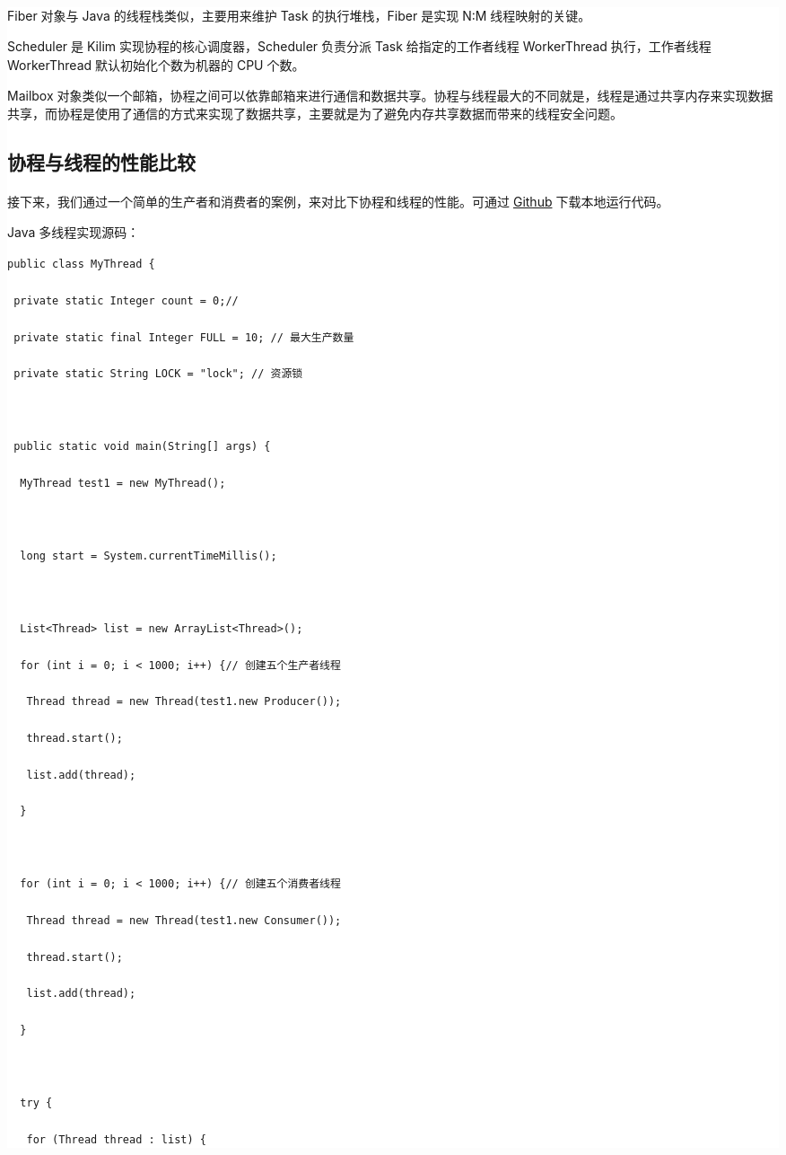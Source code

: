 Fiber 对象与 Java 的线程栈类似，主要用来维护 Task 的执行堆栈，Fiber 是实现 N:M 线程映射的关键。

Scheduler 是 Kilim 实现协程的核心调度器，Scheduler 负责分派 Task 给指定的工作者线程 WorkerThread 执行，工作者线程 WorkerThread 默认初始化个数为机器的 CPU 个数。

Mailbox 对象类似一个邮箱，协程之间可以依靠邮箱来进行通信和数据共享。协程与线程最大的不同就是，线程是通过共享内存来实现数据共享，而协程是使用了通信的方式来实现了数据共享，主要就是为了避免内存共享数据而带来的线程安全问题。

协程与线程的性能比较
----------

接下来，我们通过一个简单的生产者和消费者的案例，来对比下协程和线程的性能。可通过 [Github](https://github.com/nickliuchao/coroutine) 下载本地运行代码。

Java 多线程实现源码：

```
public class MyThread {

 private static Integer count = 0;//

 private static final Integer FULL = 10; // 最大生产数量

 private static String LOCK = "lock"; // 资源锁

 

 public static void main(String[] args) {

  MyThread test1 = new MyThread();

 

  long start = System.currentTimeMillis();

 

  List<Thread> list = new ArrayList<Thread>();

  for (int i = 0; i < 1000; i++) {// 创建五个生产者线程

   Thread thread = new Thread(test1.new Producer());

   thread.start();

   list.add(thread);

  }

 

  for (int i = 0; i < 1000; i++) {// 创建五个消费者线程

   Thread thread = new Thread(test1.new Consumer());

   thread.start();

   list.add(thread);

  }

 

  try {

   for (Thread thread : list) {
```